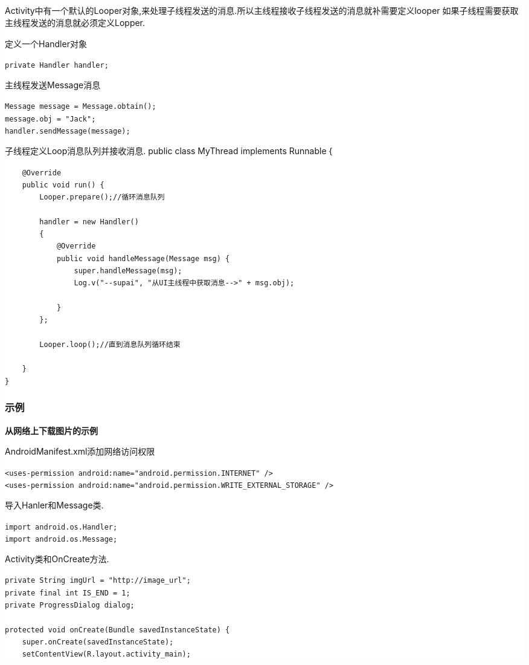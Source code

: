 Activity中有一个默认的Looper对象,来处理子线程发送的消息.所以主线程接收子线程发送的消息就补需要定义looper
如果子线程需要获取主线程发送的消息就必须定义Lopper.

定义一个Handler对象

	private Handler handler;

主线程发送Message消息

	Message message = Message.obtain();
	message.obj = "Jack";
	handler.sendMessage(message);

子线程定义Loop消息队列并接收消息.
	public class MyThread implements Runnable
    {

        @Override
        public void run() {
            Looper.prepare();//循环消息队列

            handler = new Handler()
            {
                @Override
                public void handleMessage(Message msg) {
                    super.handleMessage(msg);
                    Log.v("--supai", "从UI主线程中获取消息-->" + msg.obj);

                }
            };

            Looper.loop();//直到消息队列循环结束

        }
    }

### 示例

__从网络上下载图片的示例__

AndroidManifest.xml添加网络访问权限

    <uses-permission android:name="android.permission.INTERNET" />
    <uses-permission android:name="android.permission.WRITE_EXTERNAL_STORAGE" />

导入Hanler和Message类.

    import android.os.Handler;
    import android.os.Message;

Activity类和OnCreate方法.

	private String imgUrl = "http://image_url";
    private final int IS_END = 1;
    private ProgressDialog dialog;

	protected void onCreate(Bundle savedInstanceState) {
        super.onCreate(savedInstanceState);
        setContentView(R.layout.activity_main);
